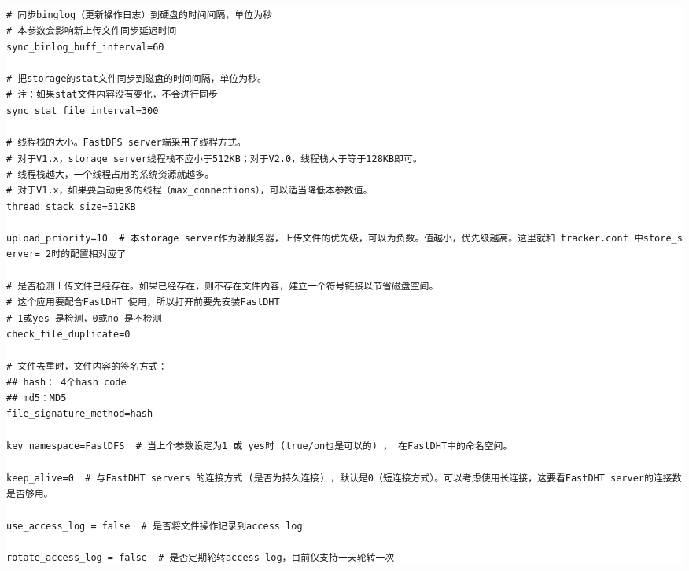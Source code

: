     # 同步binglog（更新操作日志）到硬盘的时间间隔，单位为秒
    # 本参数会影响新上传文件同步延迟时间
    sync_binlog_buff_interval=60

    # 把storage的stat文件同步到磁盘的时间间隔，单位为秒。
    # 注：如果stat文件内容没有变化，不会进行同步
    sync_stat_file_interval=300

    # 线程栈的大小。FastDFS server端采用了线程方式。
    # 对于V1.x，storage server线程栈不应小于512KB；对于V2.0，线程栈大于等于128KB即可。
    # 线程栈越大，一个线程占用的系统资源就越多。
    # 对于V1.x，如果要启动更多的线程（max_connections），可以适当降低本参数值。
    thread_stack_size=512KB

    upload_priority=10  # 本storage server作为源服务器，上传文件的优先级，可以为负数。值越小，优先级越高。这里就和 tracker.conf 中store_server= 2时的配置相对应了

    # 是否检测上传文件已经存在。如果已经存在，则不存在文件内容，建立一个符号链接以节省磁盘空间。
    # 这个应用要配合FastDHT 使用，所以打开前要先安装FastDHT
    # 1或yes 是检测，0或no 是不检测
    check_file_duplicate=0

    # 文件去重时，文件内容的签名方式：
    ## hash： 4个hash code
    ## md5：MD5
    file_signature_method=hash

    key_namespace=FastDFS  # 当上个参数设定为1 或 yes时 (true/on也是可以的) ， 在FastDHT中的命名空间。

    keep_alive=0  # 与FastDHT servers 的连接方式 (是否为持久连接) ，默认是0（短连接方式）。可以考虑使用长连接，这要看FastDHT server的连接数是否够用。

    use_access_log = false  # 是否将文件操作记录到access log

    rotate_access_log = false  # 是否定期轮转access log，目前仅支持一天轮转一次
